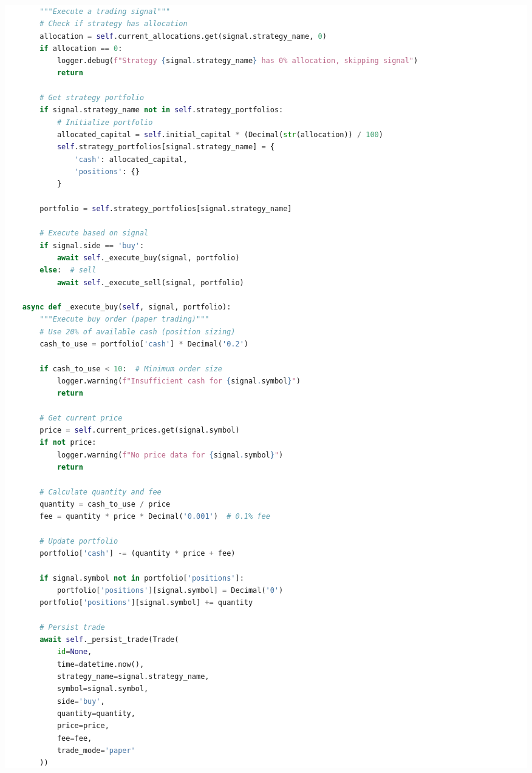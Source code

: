 ```python
        """Execute a trading signal"""
        # Check if strategy has allocation
        allocation = self.current_allocations.get(signal.strategy_name, 0)
        if allocation == 0:
            logger.debug(f"Strategy {signal.strategy_name} has 0% allocation, skipping signal")
            return

        # Get strategy portfolio
        if signal.strategy_name not in self.strategy_portfolios:
            # Initialize portfolio
            allocated_capital = self.initial_capital * (Decimal(str(allocation)) / 100)
            self.strategy_portfolios[signal.strategy_name] = {
                'cash': allocated_capital,
                'positions': {}
            }

        portfolio = self.strategy_portfolios[signal.strategy_name]

        # Execute based on signal
        if signal.side == 'buy':
            await self._execute_buy(signal, portfolio)
        else:  # sell
            await self._execute_sell(signal, portfolio)

    async def _execute_buy(self, signal, portfolio):
        """Execute buy order (paper trading)"""
        # Use 20% of available cash (position sizing)
        cash_to_use = portfolio['cash'] * Decimal('0.2')

        if cash_to_use < 10:  # Minimum order size
            logger.warning(f"Insufficient cash for {signal.symbol}")
            return

        # Get current price
        price = self.current_prices.get(signal.symbol)
        if not price:
            logger.warning(f"No price data for {signal.symbol}")
            return

        # Calculate quantity and fee
        quantity = cash_to_use / price
        fee = quantity * price * Decimal('0.001')  # 0.1% fee

        # Update portfolio
        portfolio['cash'] -= (quantity * price + fee)

        if signal.symbol not in portfolio['positions']:
            portfolio['positions'][signal.symbol] = Decimal('0')
        portfolio['positions'][signal.symbol] += quantity

        # Persist trade
        await self._persist_trade(Trade(
            id=None,
            time=datetime.now(),
            strategy_name=signal.strategy_name,
            symbol=signal.symbol,
            side='buy',
            quantity=quantity,
            price=price,
            fee=fee,
            trade_mode='paper'
        ))

```